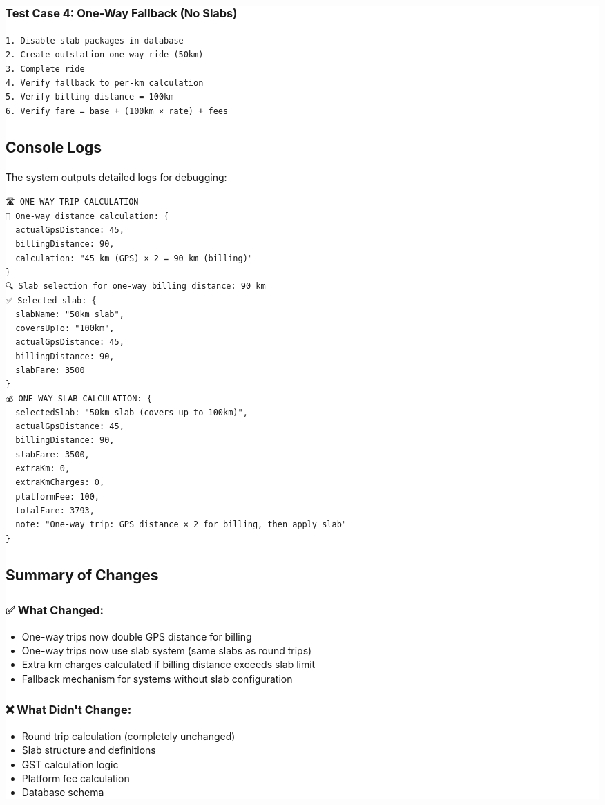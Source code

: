 ### Test Case 4: One-Way Fallback (No Slabs)
```
1. Disable slab packages in database
2. Create outstation one-way ride (50km)
3. Complete ride
4. Verify fallback to per-km calculation
5. Verify billing distance = 100km
6. Verify fare = base + (100km × rate) + fees
```

## Console Logs

The system outputs detailed logs for debugging:

```
🛣️ ONE-WAY TRIP CALCULATION
📏 One-way distance calculation: {
  actualGpsDistance: 45,
  billingDistance: 90,
  calculation: "45 km (GPS) × 2 = 90 km (billing)"
}
🔍 Slab selection for one-way billing distance: 90 km
✅ Selected slab: {
  slabName: "50km slab",
  coversUpTo: "100km",
  actualGpsDistance: 45,
  billingDistance: 90,
  slabFare: 3500
}
💰 ONE-WAY SLAB CALCULATION: {
  selectedSlab: "50km slab (covers up to 100km)",
  actualGpsDistance: 45,
  billingDistance: 90,
  slabFare: 3500,
  extraKm: 0,
  extraKmCharges: 0,
  platformFee: 100,
  totalFare: 3793,
  note: "One-way trip: GPS distance × 2 for billing, then apply slab"
}
```

## Summary of Changes

### ✅ What Changed:
- One-way trips now double GPS distance for billing
- One-way trips now use slab system (same slabs as round trips)
- Extra km charges calculated if billing distance exceeds slab limit
- Fallback mechanism for systems without slab configuration

### ❌ What Didn't Change:
- Round trip calculation (completely unchanged)
- Slab structure and definitions
- GST calculation logic
- Platform fee calculation
- Database schema

